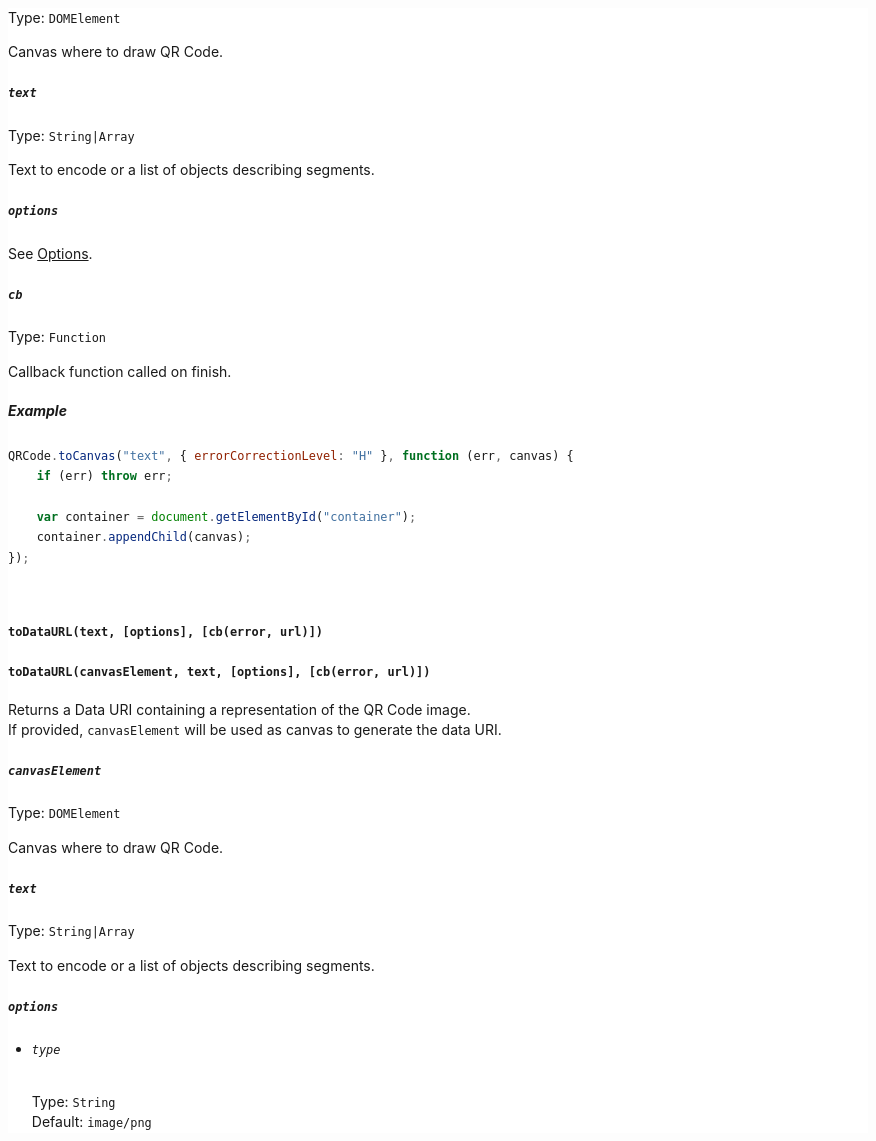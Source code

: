 Type: `DOMElement`

Canvas where to draw QR Code.

##### `text`

Type: `String|Array`

Text to encode or a list of objects describing segments.

##### `options`

See [Options](#options).

##### `cb`

Type: `Function`

Callback function called on finish.

##### Example

```javascript
QRCode.toCanvas("text", { errorCorrectionLevel: "H" }, function (err, canvas) {
	if (err) throw err;

	var container = document.getElementById("container");
	container.appendChild(canvas);
});
```

<br>

#### `toDataURL(text, [options], [cb(error, url)])`

#### `toDataURL(canvasElement, text, [options], [cb(error, url)])`

Returns a Data URI containing a representation of the QR Code image.<br>
If provided, `canvasElement` will be used as canvas to generate the data URI.

##### `canvasElement`

Type: `DOMElement`

Canvas where to draw QR Code.

##### `text`

Type: `String|Array`

Text to encode or a list of objects describing segments.

##### `options`

- ###### `type`

  Type: `String`<br>
  Default: `image/png`
